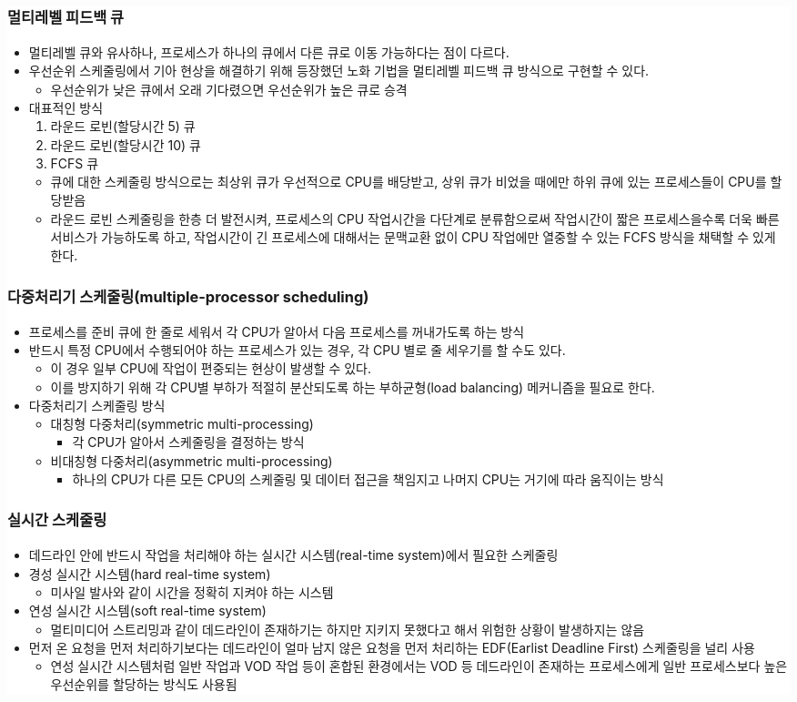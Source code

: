### 멀티레벨 피드백 큐
- 멀티레벨 큐와 유사하나, 프로세스가 하나의 큐에서 다른 큐로 이동 가능하다는 점이 다르다.
- 우선순위 스케줄링에서 기아 현상을 해결하기 위해 등장했던 노화 기법을 멀티레벨 피드백 큐 방식으로 구현할 수 있다.
  - 우선순위가 낮은 큐에서 오래 기다렸으면 우선순위가 높은 큐로 승격
- 대표적인 방식
  1. 라운드 로빈(할당시간 5) 큐
  2. 라운드 로빈(할당시간 10) 큐
  3. FCFS 큐
  - 큐에 대한 스케줄링 방식으로는 최상위 큐가 우선적으로 CPU를 배당받고, 상위 큐가 비었을 때에만 하위 큐에 있는 프로세스들이 CPU를 할당받음
  - 라운드 로빈 스케줄링을 한층 더 발전시켜, 프로세스의 CPU 작업시간을 다단계로 분류함으로써 작업시간이 짧은 프로세스을수록 더욱 빠른 서비스가 가능하도록 하고, 작업시간이 긴 프로세스에 대해서는 문맥교환 없이 CPU 작업에만 열중할 수 있는 FCFS 방식을 채택할 수 있게 한다.

### 다중처리기 스케줄링(multiple-processor scheduling)
- 프로세스를 준비 큐에 한 줄로 세워서 각 CPU가 알아서 다음 프로세스를 꺼내가도록 하는 방식
- 반드시 특정 CPU에서 수행되어야 하는 프로세스가 있는 경우, 각 CPU 별로 줄 세우기를 할 수도 있다.
  - 이 경우 일부 CPU에 작업이 편중되는 현상이 발생할 수 있다.
  - 이를 방지하기 위해 각 CPU별 부하가 적절히 분산되도록 하는 부하균형(load balancing) 메커니즘을 필요로 한다.
- 다중처리기 스케줄링 방식
  - 대칭형 다중처리(symmetric multi-processing)
    - 각 CPU가 알아서 스케줄링을 결정하는 방식
  - 비대칭형 다중처리(asymmetric multi-processing)
    - 하나의 CPU가 다른 모든 CPU의 스케줄링 및 데이터 접근을 책임지고 나머지 CPU는 거기에 따라 움직이는 방식

### 실시간 스케줄링
- 데드라인 안에 반드시 작업을 처리해야 하는 실시간 시스템(real-time system)에서 필요한 스케줄링
- 경성 실시간 시스템(hard real-time system)
  - 미사일 발사와 같이 시간을 정확히 지켜야 하는 시스템
- 연성 실시간 시스템(soft real-time system)
  - 멀티미디어 스트리밍과 같이 데드라인이 존재하기는 하지만 지키지 못했다고 해서 위험한 상황이 발생하지는 않음
- 먼저 온 요청을 먼저 처리하기보다는 데드라인이 얼마 남지 않은 요청을 먼저 처리하는 EDF(Earlist Deadline First) 스케줄링을 널리 사용
  - 연성 실시간 시스템처럼 일반 작업과 VOD 작업 등이 혼합된 환경에서는 VOD 등 데드라인이 존재하는 프로세스에게 일반 프로세스보다 높은 우선순위를 할당하는 방식도 사용됨
